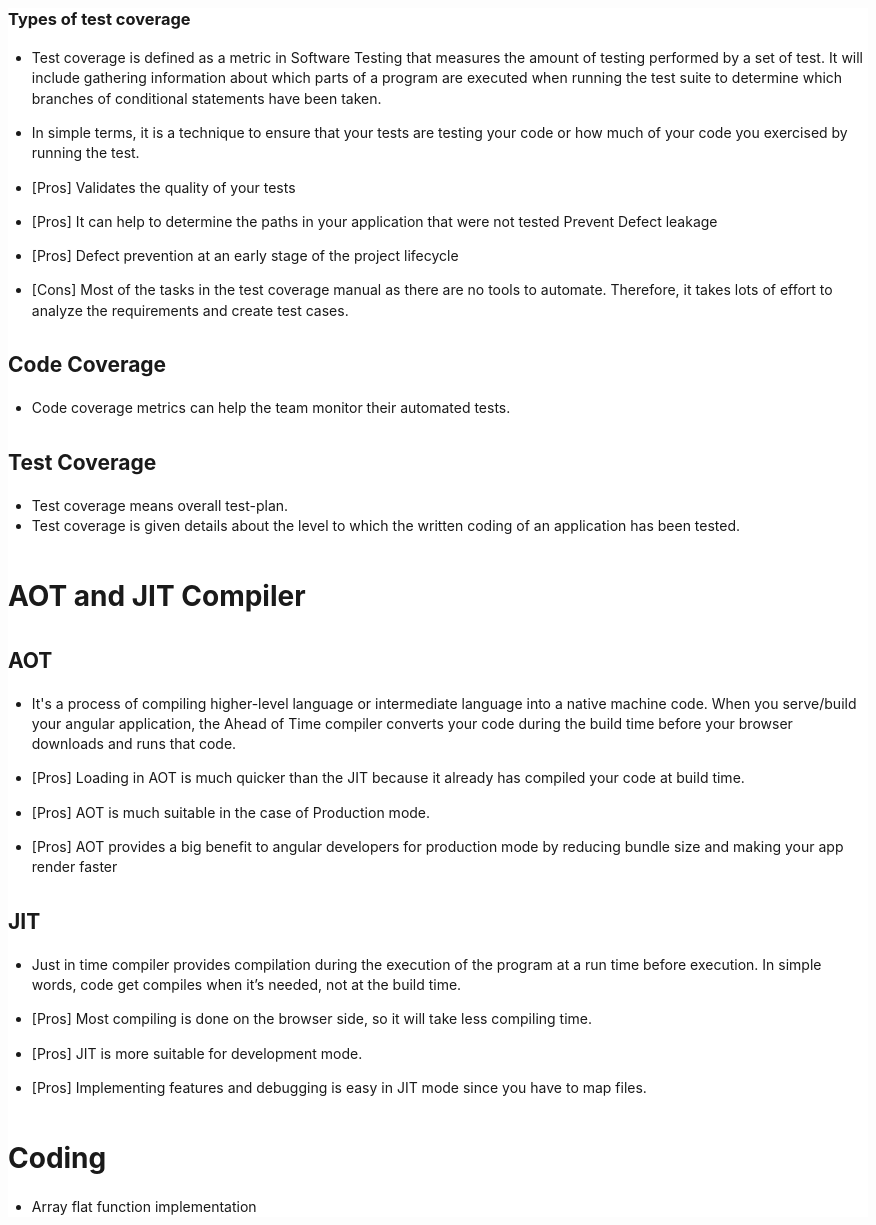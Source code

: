 ### Types of test coverage
- Test coverage is defined as a metric in Software Testing that measures the amount of testing performed by a set of test. It will include gathering information about which parts of a program are executed when running the test suite to determine which branches of conditional statements have been taken.

- In simple terms, it is a technique to ensure that your tests are testing your code or how much of your code you exercised by running the test.

- [Pros] Validates the quality of your tests
- [Pros] It can help to determine the paths in your application that were not tested
Prevent Defect leakage
- [Pros] Defect prevention at an early stage of the project lifecycle

- [Cons] Most of the tasks in the test coverage manual as there are no tools to automate. Therefore, it takes lots of effort to analyze the requirements and create test cases.

## Code Coverage
- Code coverage metrics can help the team monitor their automated tests.

## Test Coverage
- Test coverage means overall test-plan.
- Test coverage is given details about the level to which the written coding of an application has been tested.

# AOT and JIT Compiler

## AOT
- It's a process of compiling higher-level language or intermediate language into a native machine code. When you serve/build your angular application, the Ahead of Time compiler converts your code during the build time before your browser downloads and runs that code.

- [Pros] Loading in AOT is much quicker than the JIT because it already has compiled your code at build time.
- [Pros] AOT is much suitable in the case of Production mode.
- [Pros] AOT provides a big benefit to angular developers for production mode by reducing bundle size and making your app render faster
## JIT
- Just in time compiler provides compilation during the execution of the program at a run time before execution. In simple words, code get compiles when it’s needed, not at the build time.

- [Pros] Most compiling is done on the browser side, so it will take less compiling time.
- [Pros] JIT is more suitable for development mode.
- [Pros] Implementing features and debugging is easy in JIT mode since you have to map files.

# Coding
- Array flat function implementation
